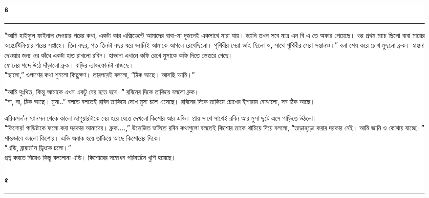 <h3 style="text-align: justify;">
  ৪
</h3>

* * *

<p style="text-align: justify;">
  &#8220;আমি হাইস্কুল ফাইনাল দেওয়ার পরের কথা, একটা কার এক্সিডেন্টে আমাদের বাবা-মা দুজনেই একসাথে মারা যায়। ড্যানি তখন সবে মাত্র এন বি এ তে অফার পেয়েছে। ওর প্রথম ম্যাচ ছিলো বাবা মায়ের অন্ত্যেষ্টিক্রিয়ার পরের সপ্তাহে। তিন বছর, গত তিনটা বছর ধরে ড্যানিই আমাকে আগলে রেখেছিলো। পৃথিবীর সেরা ভাই ছিলো ও, সাথে পৃথিবীর সেরা সন্তানও।&#8221; বলা শেষ করে চোখ মুছলো ব্রুক। স্বান্তনা দেওয়ার জন্য ওর কাঁধে একটা হাত রাখলো রবিন। হাভানা এখানে কফি রেখে মুসাকে কফি দিতে ভেতরে গেছে।<br /> ফোনের শব্দে উঠে দাঁড়ালো ব্রুক। বাড়ির ল্যান্ডফোনটা বাজছে।<br /> &#8220;হ্যালো,&#8221; ওপাশের কথা শুনলো কিছুক্ষণ। তারপরেই বললো, &#8220;ঠিক আছে। আসছি আমি।&#8221;
</p>

<p style="text-align: justify;">
  &#8220;আমি দুঃখিত, কিন্তু আমাকে এখন একটু বের হতে হবে।&#8221; রবিনের দিকে তাকিয়ে বললো ব্রুক।<br /> &#8220;না, না, ঠিক আছে। মুসা..&#8221; বলতে বলতেই রবিন তাকিয়ে দেখে মুসা চলে এসেছে। রবিনের দিকে তাকিয়ে চোখের ইশারায় বোঝালো, সব ঠিক আছে।
</p>

<p style="text-align: justify;">
  এরিকসন&#8217;ন ম্যানসন থেকে কালো জাগুয়ারটাকে বের হয়ে যেতে দেখলো কিশোর আর এন্ডি। প্রায় সাথে সাথেই রবিন আর মুসা ছুটে এসে গাড়িতে উঠলো।<br /> &#8220;কিশোর! গাড়িটাকে ফলো করা দরকার আমাদের। ব্রুক&#8230;.,&#8221; উত্তেজিত ভঙ্গিতে রবিন কথাগুলো বলতেই কিশোর তাকে থামিয়ে দিয়ে বললো, &#8220;তাড়াহুড়ো করার দরকার নেই। আমি জানি ও কোথায় যাচ্ছে।&#8221;<br /> শান্তভাবে বললো কিশোর। এন্ডি অবাক হয়ে তাকিয়ে আছে কিশোরের দিকে।<br /> &#8220;এন্ডি, ব্রায়াম&#8217;স ড্রিংকে চলো।&#8221;<br /> প্রশ্ন করতে গিয়েও কিছু বললোনা এন্ডি। কিশোরের সম্বোধন পরিবর্তনে খুশি হয়েছে।
</p>

<h3 style="text-align: justify;">
  ৫
</h3>

* * *

<p style="text-align: justify;">